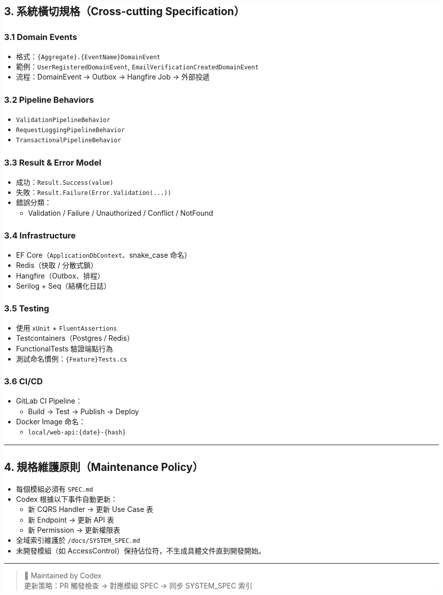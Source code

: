 
## 3. 系統橫切規格（Cross-cutting Specification）

### 3.1 Domain Events
- 格式：`{Aggregate}.{EventName}DomainEvent`
- 範例：`UserRegisteredDomainEvent`, `EmailVerificationCreatedDomainEvent`
- 流程：DomainEvent → Outbox → Hangfire Job → 外部投遞

### 3.2 Pipeline Behaviors
- `ValidationPipelineBehavior`
- `RequestLoggingPipelineBehavior`
- `TransactionalPipelineBehavior`

### 3.3 Result & Error Model
- 成功：`Result.Success(value)`
- 失敗：`Result.Failure(Error.Validation(...))`
- 錯誤分類：
  - Validation / Failure / Unauthorized / Conflict / NotFound

### 3.4 Infrastructure
- EF Core（`ApplicationDbContext`、snake_case 命名）
- Redis（快取 / 分散式鎖）
- Hangfire（Outbox、排程）
- Serilog + Seq（結構化日誌）

### 3.5 Testing
- 使用 `xUnit` + `FluentAssertions`
- Testcontainers（Postgres / Redis）
- FunctionalTests 驗證端點行為
- 測試命名慣例：`{Feature}Tests.cs`

### 3.6 CI/CD
- GitLab CI Pipeline：
  - Build → Test → Publish → Deploy
- Docker Image 命名：
  - `local/web-api:{date}-{hash}`

---

## 4. 規格維護原則（Maintenance Policy）

- 每個模組必須有 `SPEC.md`
- Codex 根據以下事件自動更新：
  - 新 CQRS Handler → 更新 Use Case 表
  - 新 Endpoint → 更新 API 表
  - 新 Permission → 更新權限表
- 全域索引維護於 `/docs/SYSTEM_SPEC.md`
- 未開發模組（如 AccessControl）保持佔位符，不生成具體文件直到開發開始。

---

> 📘 Maintained by Codex  
> 更新策略：PR 觸發檢查 → 對應模組 SPEC → 同步 SYSTEM_SPEC 索引

